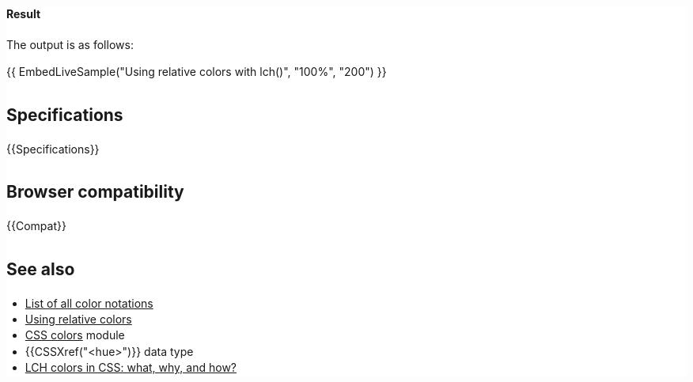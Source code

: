 #### Result

The output is as follows:

{{ EmbedLiveSample("Using relative colors with lch()", "100%", "200") }}

## Specifications

{{Specifications}}

## Browser compatibility

{{Compat}}

## See also

- [List of all color notations](/en-US/docs/Web/CSS/color_value)
- [Using relative colors](/en-US/docs/Web/CSS/CSS_colors/Relative_colors)
- [CSS colors](/en-US/docs/Web/CSS/CSS_colors) module
- {{CSSXref("&lt;hue&gt;")}} data type
- [LCH colors in CSS: what, why, and how?](https://lea.verou.me/2020/04/lch-colors-in-css-what-why-and-how/)
